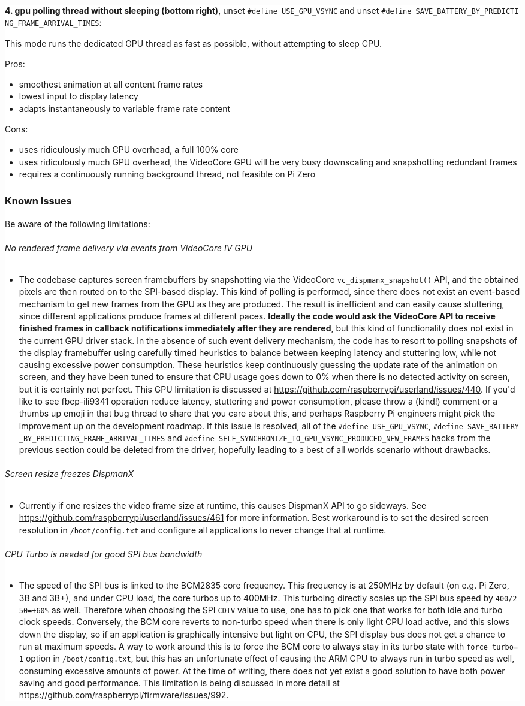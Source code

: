 **4. gpu polling thread without sleeping (bottom right)**, unset `#define USE_GPU_VSYNC` and unset `#define SAVE_BATTERY_BY_PREDICTING_FRAME_ARRIVAL_TIMES`:

This mode runs the dedicated GPU thread as fast as possible, without attempting to sleep CPU.

Pros:
 - smoothest animation at all content frame rates
 - lowest input to display latency
 - adapts instantaneously to variable frame rate content

Cons:
 - uses ridiculously much CPU overhead, a full 100% core
 - uses ridiculously much GPU overhead, the VideoCore GPU will be very busy downscaling and snapshotting redundant frames
 - requires a continuously running background thread, not feasible on Pi Zero

### Known Issues

Be aware of the following limitations:

###### No rendered frame delivery via events from VideoCore IV GPU
 - The codebase captures screen framebuffers by snapshotting via the VideoCore `vc_dispmanx_snapshot()` API, and the obtained pixels are then routed on to the SPI-based display. This kind of polling is performed, since there does not exist an event-based mechanism to get new frames from the GPU as they are produced. The result is inefficient and can easily cause stuttering, since different applications produce frames at different paces. **Ideally the code would ask the VideoCore API to receive finished frames in callback notifications immediately after they are rendered**, but this kind of functionality does not exist in the current GPU driver stack. In the absence of such event delivery mechanism, the code has to resort to polling snapshots of the display framebuffer using carefully timed heuristics to balance between keeping latency and stuttering low, while not causing excessive power consumption. These heuristics keep continuously guessing the update rate of the animation on screen, and they have been tuned to ensure that CPU usage goes down to 0% when there is no detected activity on screen, but it is certainly not perfect. This GPU limitation is discussed at https://github.com/raspberrypi/userland/issues/440. If you'd like to see fbcp-ili9341 operation reduce latency, stuttering and power consumption, please throw a (kind!) comment or a thumbs up emoji in that bug thread to share that you care about this, and perhaps Raspberry Pi engineers might pick the improvement up on the development roadmap. If this issue is resolved, all of the `#define USE_GPU_VSYNC`, `#define SAVE_BATTERY_BY_PREDICTING_FRAME_ARRIVAL_TIMES` and `#define SELF_SYNCHRONIZE_TO_GPU_VSYNC_PRODUCED_NEW_FRAMES` hacks from the previous section could be deleted from the driver, hopefully leading to a best of all worlds scenario without drawbacks.

###### Screen resize freezes DispmanX
 - Currently if one resizes the video frame size at runtime, this causes DispmanX API to go sideways. See https://github.com/raspberrypi/userland/issues/461 for more information. Best workaround is to set the desired screen resolution in `/boot/config.txt` and configure all applications to never change that at runtime.

###### CPU Turbo is needed for good SPI bus bandwidth
 - The speed of the SPI bus is linked to the BCM2835 core frequency. This frequency is at 250MHz by default (on e.g. Pi Zero, 3B and 3B+), and under CPU load, the core turbos up to 400MHz. This turboing directly scales up the SPI bus speed by `400/250=+60%` as well. Therefore when choosing the SPI `CDIV` value to use, one has to pick one that works for both idle and turbo clock speeds. Conversely, the BCM core reverts to non-turbo speed when there is only light CPU load active, and this slows down the display, so if an application is graphically intensive but light on CPU, the SPI display bus does not get a chance to run at maximum speeds. A way to work around this is to force the BCM core to always stay in its turbo state with `force_turbo=1` option in `/boot/config.txt`, but this has an unfortunate effect of causing the ARM CPU to always run in turbo speed as well, consuming excessive amounts of power. At the time of writing, there does not yet exist a good solution to have both power saving and good performance. This limitation is being discussed in more detail at https://github.com/raspberrypi/firmware/issues/992.
